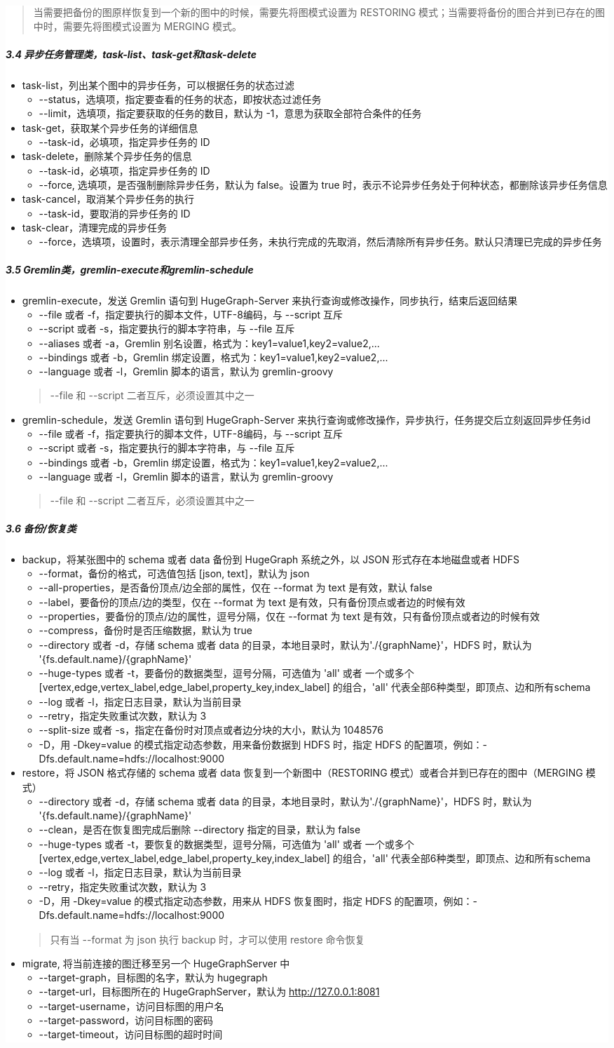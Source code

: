 > 当需要把备份的图原样恢复到一个新的图中的时候，需要先将图模式设置为 RESTORING 模式；当需要将备份的图合并到已存在的图中时，需要先将图模式设置为 MERGING 模式。

##### 3.4 异步任务管理类，task-list、task-get和task-delete

- task-list，列出某个图中的异步任务，可以根据任务的状态过滤
    - --status，选填项，指定要查看的任务的状态，即按状态过滤任务
    - --limit，选填项，指定要获取的任务的数目，默认为 -1，意思为获取全部符合条件的任务
- task-get，获取某个异步任务的详细信息
    - --task-id，必填项，指定异步任务的 ID
- task-delete，删除某个异步任务的信息
    - --task-id，必填项，指定异步任务的 ID
    - --force, 选填项，是否强制删除异步任务，默认为 false。设置为 true 时，表示不论异步任务处于何种状态，都删除该异步任务信息
- task-cancel，取消某个异步任务的执行
    - --task-id，要取消的异步任务的 ID
- task-clear，清理完成的异步任务
    - --force，选填项，设置时，表示清理全部异步任务，未执行完成的先取消，然后清除所有异步任务。默认只清理已完成的异步任务

##### 3.5 Gremlin类，gremlin-execute和gremlin-schedule

- gremlin-execute，发送 Gremlin 语句到 HugeGraph-Server 来执行查询或修改操作，同步执行，结束后返回结果
    - --file 或者 -f，指定要执行的脚本文件，UTF-8编码，与 --script 互斥
    - --script 或者 -s，指定要执行的脚本字符串，与 --file 互斥
    - --aliases 或者 -a，Gremlin 别名设置，格式为：key1=value1,key2=value2,...
    - --bindings 或者 -b，Gremlin 绑定设置，格式为：key1=value1,key2=value2,...
    - --language 或者 -l，Gremlin 脚本的语言，默认为 gremlin-groovy
    > --file 和 --script 二者互斥，必须设置其中之一
- gremlin-schedule，发送 Gremlin 语句到 HugeGraph-Server 来执行查询或修改操作，异步执行，任务提交后立刻返回异步任务id
    - --file 或者 -f，指定要执行的脚本文件，UTF-8编码，与 --script 互斥
    - --script 或者 -s，指定要执行的脚本字符串，与 --file 互斥
    - --bindings 或者 -b，Gremlin 绑定设置，格式为：key1=value1,key2=value2,...
    - --language 或者 -l，Gremlin 脚本的语言，默认为 gremlin-groovy
    > --file 和 --script 二者互斥，必须设置其中之一

##### 3.6 备份/恢复类

- backup，将某张图中的 schema 或者 data 备份到 HugeGraph 系统之外，以 JSON 形式存在本地磁盘或者 HDFS
    - --format，备份的格式，可选值包括 [json, text]，默认为 json
    - --all-properties，是否备份顶点/边全部的属性，仅在 --format 为 text 是有效，默认 false
    - --label，要备份的顶点/边的类型，仅在 --format 为 text 是有效，只有备份顶点或者边的时候有效
    - --properties，要备份的顶点/边的属性，逗号分隔，仅在 --format 为 text 是有效，只有备份顶点或者边的时候有效
    - --compress，备份时是否压缩数据，默认为 true
    - --directory 或者 -d，存储 schema 或者 data 的目录，本地目录时，默认为'./{graphName}'，HDFS 时，默认为 '{fs.default.name}/{graphName}'
    - --huge-types 或者 -t，要备份的数据类型，逗号分隔，可选值为 'all' 或者 一个或多个 [vertex,edge,vertex_label,edge_label,property_key,index_label] 的组合，'all' 代表全部6种类型，即顶点、边和所有schema
    - --log 或者 -l，指定日志目录，默认为当前目录
    - --retry，指定失败重试次数，默认为 3
    - --split-size 或者 -s，指定在备份时对顶点或者边分块的大小，默认为 1048576
    - -D，用 -Dkey=value 的模式指定动态参数，用来备份数据到 HDFS 时，指定 HDFS 的配置项，例如：-Dfs.default.name=hdfs://localhost:9000 
- restore，将 JSON 格式存储的 schema 或者 data 恢复到一个新图中（RESTORING 模式）或者合并到已存在的图中（MERGING 模式）
    - --directory 或者 -d，存储 schema 或者 data 的目录，本地目录时，默认为'./{graphName}'，HDFS 时，默认为 '{fs.default.name}/{graphName}'
    - --clean，是否在恢复图完成后删除 --directory 指定的目录，默认为 false
    - --huge-types 或者 -t，要恢复的数据类型，逗号分隔，可选值为 'all' 或者 一个或多个 [vertex,edge,vertex_label,edge_label,property_key,index_label] 的组合，'all' 代表全部6种类型，即顶点、边和所有schema
    - --log 或者 -l，指定日志目录，默认为当前目录
    - --retry，指定失败重试次数，默认为 3
    - -D，用 -Dkey=value 的模式指定动态参数，用来从 HDFS 恢复图时，指定 HDFS 的配置项，例如：-Dfs.default.name=hdfs://localhost:9000
    > 只有当 --format 为 json 执行 backup 时，才可以使用 restore 命令恢复
- migrate, 将当前连接的图迁移至另一个 HugeGraphServer 中
    - --target-graph，目标图的名字，默认为 hugegraph
    - --target-url，目标图所在的 HugeGraphServer，默认为 http://127.0.0.1:8081
    - --target-username，访问目标图的用户名
    - --target-password，访问目标图的密码
    - --target-timeout，访问目标图的超时时间
